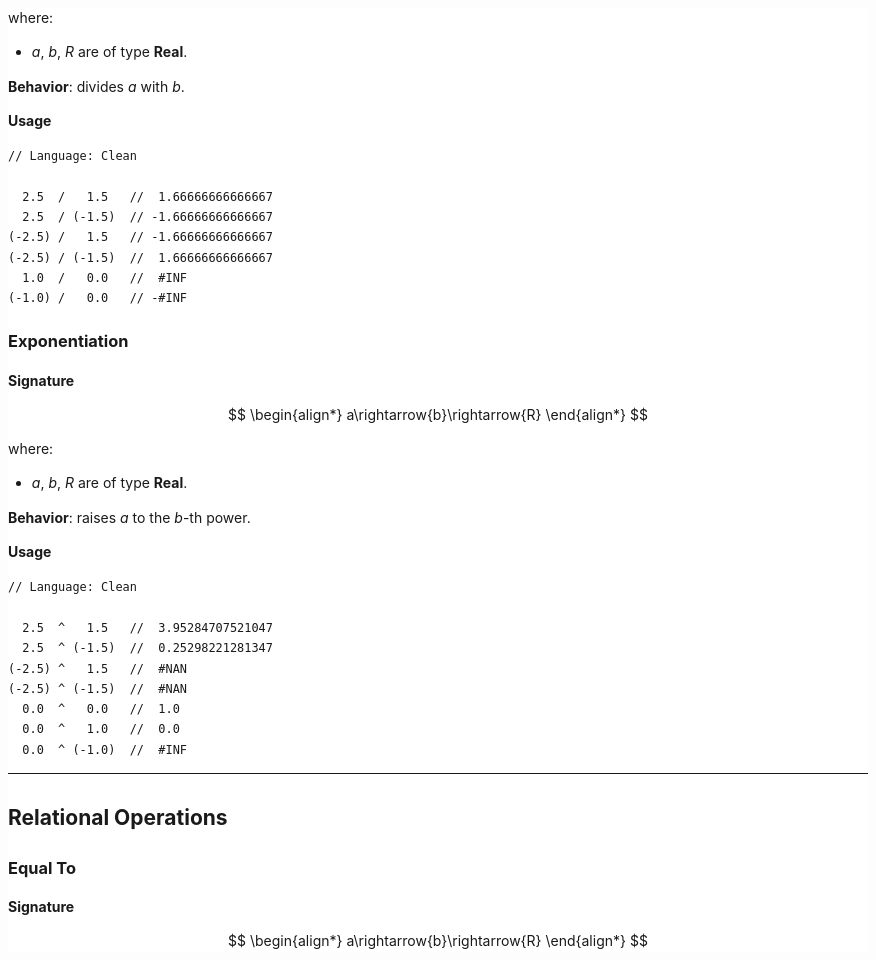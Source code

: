where:
- $a$, $b$, $R$ are of type $\textbf{Real}$.

**Behavior**: divides $a$ with $b$. 

**Usage**

```
// Language: Clean

  2.5  /   1.5   //  1.66666666666667
  2.5  / (-1.5)  // -1.66666666666667
(-2.5) /   1.5   // -1.66666666666667
(-2.5) / (-1.5)  //  1.66666666666667
  1.0  /   0.0   //  #INF
(-1.0) /   0.0   // -#INF
```

### Exponentiation

**Signature**

$$
\begin{align*}
a\rightarrow{b}\rightarrow{R}
\end{align*}
$$

where:
- $a$, $b$, $R$ are of type $\textbf{Real}$.

**Behavior**: raises $a$ to the $b$-th power.

**Usage**

```
// Language: Clean

  2.5  ^   1.5   //  3.95284707521047
  2.5  ^ (-1.5)  //  0.25298221281347
(-2.5) ^   1.5   //  #NAN
(-2.5) ^ (-1.5)  //  #NAN
  0.0  ^   0.0   //  1.0
  0.0  ^   1.0   //  0.0
  0.0  ^ (-1.0)  //  #INF
```

---

## Relational Operations

### Equal To

**Signature**

$$
\begin{align*}
a\rightarrow{b}\rightarrow{R}
\end{align*}
$$
